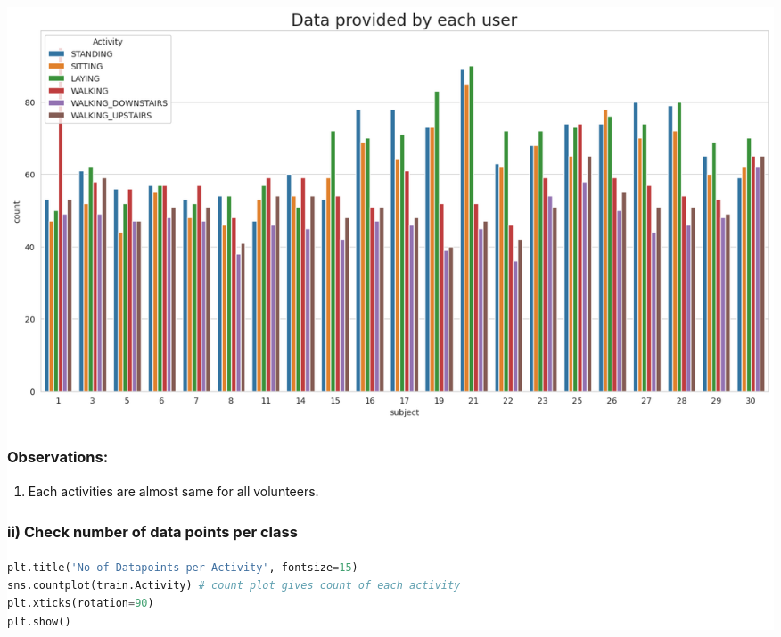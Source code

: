 
    
![png](output_23_0.png)
    


### Observations:

1. Each activities are almost same for all volunteers. 

### ii) Check number of data points per class


```python
plt.title('No of Datapoints per Activity', fontsize=15)
sns.countplot(train.Activity) # count plot gives count of each activity
plt.xticks(rotation=90)
plt.show()
```


    